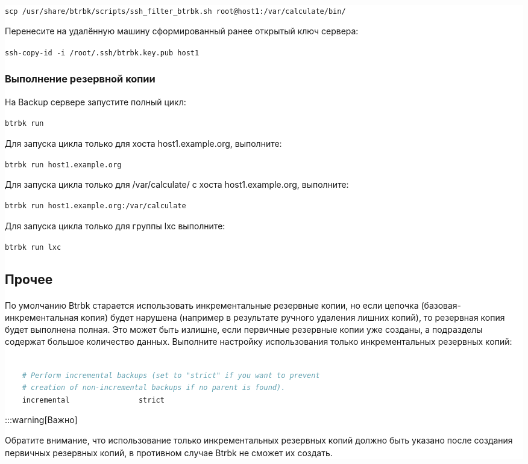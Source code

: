 ```
scp /usr/share/btrbk/scripts/ssh_filter_btrbk.sh root@host1:/var/calculate/bin/
```

Перенесите на удалённую машину сформированный ранее открытый ключ
сервера:

```
ssh-copy-id -i /root/.ssh/btrbk.key.pub host1
```

### Выполнение резервной копии

На Backup сервере запустите полный цикл:

```
btrbk run
```

Для запуска цикла только для хоста host1.example.org, выполните:

```
btrbk run host1.example.org
```

Для запуска цикла только для /var/calculate/ с хоста
host1.example.org, выполните:

```
btrbk run host1.example.org:/var/calculate
```

Для запуска цикла только для группы lxc выполните:

```
btrbk run lxc
```

## Прочее

По умолчанию Btrbk старается использовать инкрементальные резервные
копии, но если цепочка (базовая-инкрементальная копия) будет нарушена
(например в результате ручного удаления лишних копий), то резервная
копия будет выполнена полная. Это может быть излишне, если первичные
резервные копии уже созданы, а подразделы содержат большое количество
данных. Выполните настройку использования только инкрементальных
резервных копий:

```bash title="/etc/btrbk/btrbk.conf"

    # Perform incremental backups (set to "strict" if you want to prevent
    # creation of non-incremental backups if no parent is found).
    incremental                strict
```
:::warning[Важно]

Обратите внимание, что использование только инкрементальных резервных
копий должно быть указано после создания первичных резервных копий, в
противном случае Btrbk не сможет их создать.
